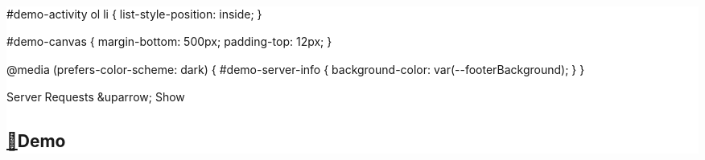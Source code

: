   #demo-activity ol li {
      list-style-position: inside;
  }

  #demo-canvas {
      margin-bottom: 500px;
      padding-top: 12px;
  }

  @media (prefers-color-scheme: dark) {
    #demo-server-info {
      background-color: var(--footerBackground);
    }
  }
</style><script>
  function toggleRequestInfo() {
      var classList = document.getElementById("demo-server-info").classList;
      classList.toggle("show");
      if (classList.contains('show')) {
          document.getElementById("request-info-toggler").innerHTML = "&downarrow; Hide"
      } else {
          document.getElementById("request-info-toggler").innerHTML = "&uparrow; Show"
      }
  }
</script><div id="demo-server-info">
  <div>Server Requests<span id="request-count"></span> <a id="request-info-toggler" onclick="toggleRequestInfo()" style="cursor: pointer">&amp;uparrow; Show</a></div>
  <div id="demo-activity" class="row">
      <div class="3 col">
          <ol id="demo-timeline" reversed>
          </ol>
      </div>
      <div id="demo-current-request" class="9 col">
      </div>
  </div>
</div><h2><a class="zola-anchor" href="#demo" aria-label="Anchor link for: demo">🔗</a>Demo</h2><div id="demo-canvas">
</div><script>
    //=========================================================================
    // Fake Server Side Code
    //=========================================================================

    // data
    var contact = {
        "firstName" : "Joe",
        "lastName" : "Blow",
        "email" : "joe@blow.com"
    };

    // routes
    init("/contact/1", function(request){
        return displayTemplate(contact);
    });
